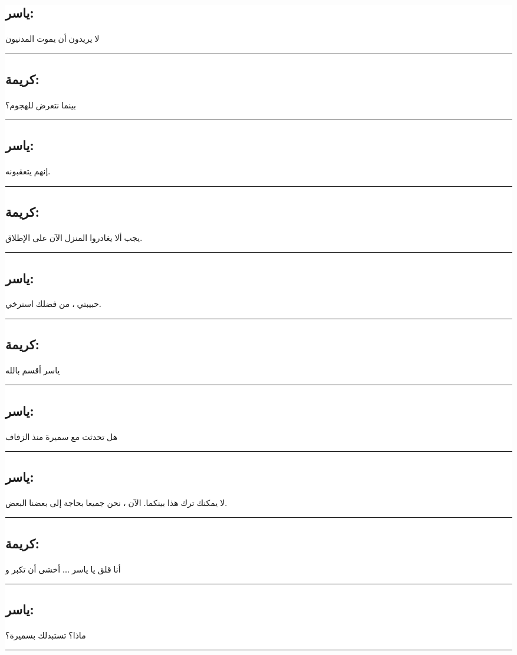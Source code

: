 
## ياسر:
لا يريدون أن يموت المدنيون

---
## كريمة:

 بينما نتعرض للهجوم؟

---

## ياسر:
إنهم يتعقبونه.

---

## كريمة:
يجب ألا يغادروا المنزل الآن على الإطلاق.

---

## ياسر:
حبيبتي ، من فضلك استرخي.

---

## كريمة:
ياسر أقسم بالله 

---

## ياسر:
هل تحدثت مع سميرة منذ الزفاف

---

## ياسر:
لا يمكنك ترك هذا بينكما. الآن ، نحن جميعا بحاجة إلى بعضنا البعض.

---

## كريمة:
أنا قلق يا ياسر ... أخشى أن تكبر و

---

## ياسر:
ماذا؟ تستبدلك بسميرة؟

---